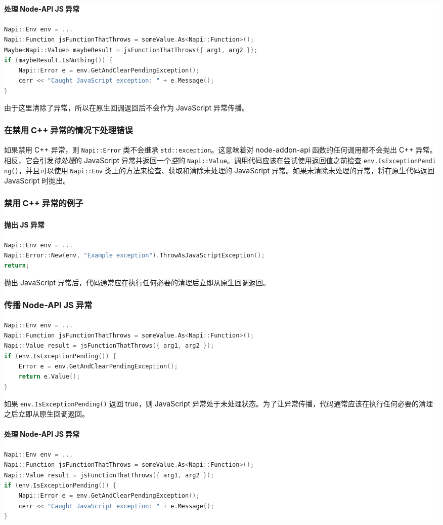 #### 处理 Node-API JS 异常

```cpp
Napi::Env env = ...
Napi::Function jsFunctionThatThrows = someValue.As<Napi::Function>();
Maybe<Napi::Value> maybeResult = jsFunctionThatThrows({ arg1, arg2 });
if (maybeResult.IsNothing()) {
    Napi::Error e = env.GetAndClearPendingException();
    cerr << "Caught JavaScript exception: " + e.Message();
}
```

由于这里清除了异常，所以在原生回调返回后不会作为 JavaScript 异常传播。

### 在禁用 C++ 异常的情况下处理错误

如果禁用 C++ 异常，则 `Napi::Error` 类不会继承 `std::exception`。这意味着对 node-addon-api 函数的任何调用都不会抛出 C++ 异常。相反，它会引发*待处理*的 JavaScript 异常并返回一个*空*的 `Napi::Value`。调用代码应该在尝试使用返回值之前检查 `env.IsExceptionPending()`，并且可以使用 `Napi::Env` 类上的方法来检查、获取和清除未处理的 JavaScript 异常。如果未清除未处理的异常，将在原生代码返回 JavaScript 时抛出。

### 禁用 C++ 异常的例子

#### 抛出 JS 异常

```cpp
Napi::Env env = ...
Napi::Error::New(env, "Example exception").ThrowAsJavaScriptException();
return;
```

抛出 JavaScript 异常后，代码通常应在执行任何必要的清理后立即从原生回调返回。

### 传播 Node-API JS 异常

```cpp
Napi::Env env = ...
Napi::Function jsFunctionThatThrows = someValue.As<Napi::Function>();
Napi::Value result = jsFunctionThatThrows({ arg1, arg2 });
if (env.IsExceptionPending()) {
    Error e = env.GetAndClearPendingException();
    return e.Value();
}
```

如果 `env.IsExceptionPending()` 返回 true，则 JavaScript 异常处于未处理状态。为了让异常传播，代码通常应该在执行任何必要的清理之后立即从原生回调返回。

#### 处理 Node-API JS 异常

```cpp
Napi::Env env = ...
Napi::Function jsFunctionThatThrows = someValue.As<Napi::Function>();
Napi::Value result = jsFunctionThatThrows({ arg1, arg2 });
if (env.IsExceptionPending()) {
    Napi::Error e = env.GetAndClearPendingException();
    cerr << "Caught JavaScript exception: " + e.Message();
}
```
